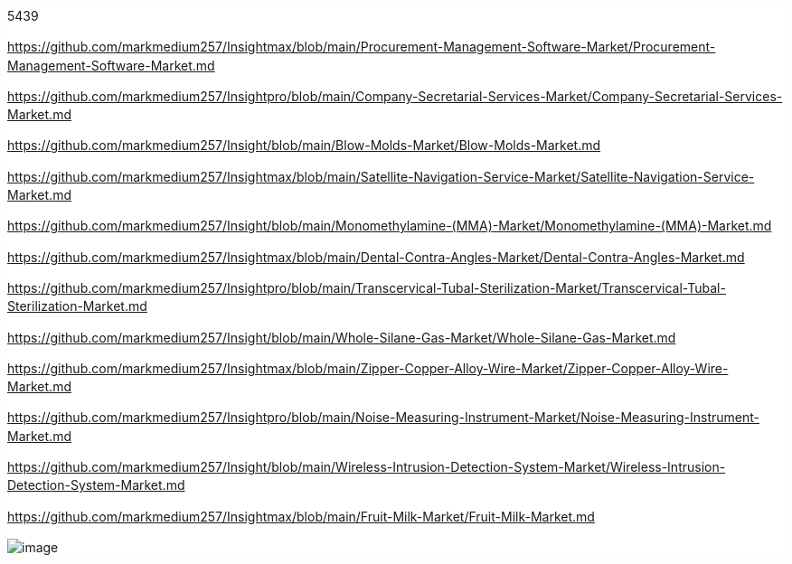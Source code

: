 5439</p><p><a href="https://github.com/markmedium257/Insightmax/blob/main/Procurement-Management-Software-Market/Procurement-Management-Software-Market.md">https://github.com/markmedium257/Insightmax/blob/main/Procurement-Management-Software-Market/Procurement-Management-Software-Market.md</a></p><p><a href="https://github.com/markmedium257/Insightpro/blob/main/Company-Secretarial-Services-Market/Company-Secretarial-Services-Market.md">https://github.com/markmedium257/Insightpro/blob/main/Company-Secretarial-Services-Market/Company-Secretarial-Services-Market.md</a></p><p><a href="https://github.com/markmedium257/Insight/blob/main/Blow-Molds-Market/Blow-Molds-Market.md">https://github.com/markmedium257/Insight/blob/main/Blow-Molds-Market/Blow-Molds-Market.md</a></p><p><a href="https://github.com/markmedium257/Insightmax/blob/main/Satellite-Navigation-Service-Market/Satellite-Navigation-Service-Market.md">https://github.com/markmedium257/Insightmax/blob/main/Satellite-Navigation-Service-Market/Satellite-Navigation-Service-Market.md</a></p><p><a href="https://github.com/markmedium257/Insight/blob/main/Monomethylamine-(MMA)-Market/Monomethylamine-(MMA)-Market.md">https://github.com/markmedium257/Insight/blob/main/Monomethylamine-(MMA)-Market/Monomethylamine-(MMA)-Market.md</a></p><p><a href="https://github.com/markmedium257/Insightmax/blob/main/Dental-Contra-Angles-Market/Dental-Contra-Angles-Market.md">https://github.com/markmedium257/Insightmax/blob/main/Dental-Contra-Angles-Market/Dental-Contra-Angles-Market.md</a></p><p><a href="https://github.com/markmedium257/Insightpro/blob/main/Transcervical-Tubal-Sterilization-Market/Transcervical-Tubal-Sterilization-Market.md">https://github.com/markmedium257/Insightpro/blob/main/Transcervical-Tubal-Sterilization-Market/Transcervical-Tubal-Sterilization-Market.md</a></p><p><a href="https://github.com/markmedium257/Insight/blob/main/Whole-Silane-Gas-Market/Whole-Silane-Gas-Market.md">https://github.com/markmedium257/Insight/blob/main/Whole-Silane-Gas-Market/Whole-Silane-Gas-Market.md</a></p><p><a href="https://github.com/markmedium257/Insightmax/blob/main/Zipper-Copper-Alloy-Wire-Market/Zipper-Copper-Alloy-Wire-Market.md">https://github.com/markmedium257/Insightmax/blob/main/Zipper-Copper-Alloy-Wire-Market/Zipper-Copper-Alloy-Wire-Market.md</a></p><p><a href="https://github.com/markmedium257/Insightpro/blob/main/Noise-Measuring-Instrument-Market/Noise-Measuring-Instrument-Market.md">https://github.com/markmedium257/Insightpro/blob/main/Noise-Measuring-Instrument-Market/Noise-Measuring-Instrument-Market.md</a></p><p><a href="https://github.com/markmedium257/Insight/blob/main/Wireless-Intrusion-Detection-System-Market/Wireless-Intrusion-Detection-System-Market.md">https://github.com/markmedium257/Insight/blob/main/Wireless-Intrusion-Detection-System-Market/Wireless-Intrusion-Detection-System-Market.md</a></p><p><a href="https://github.com/markmedium257/Insightmax/blob/main/Fruit-Milk-Market/Fruit-Milk-Market.md">https://github.com/markmedium257/Insightmax/blob/main/Fruit-Milk-Market/Fruit-Milk-Market.md</a></p>
![image](https://github.com/user-attachments/assets/e8db5267-507a-4278-9ae2-f1aaffe06450)
